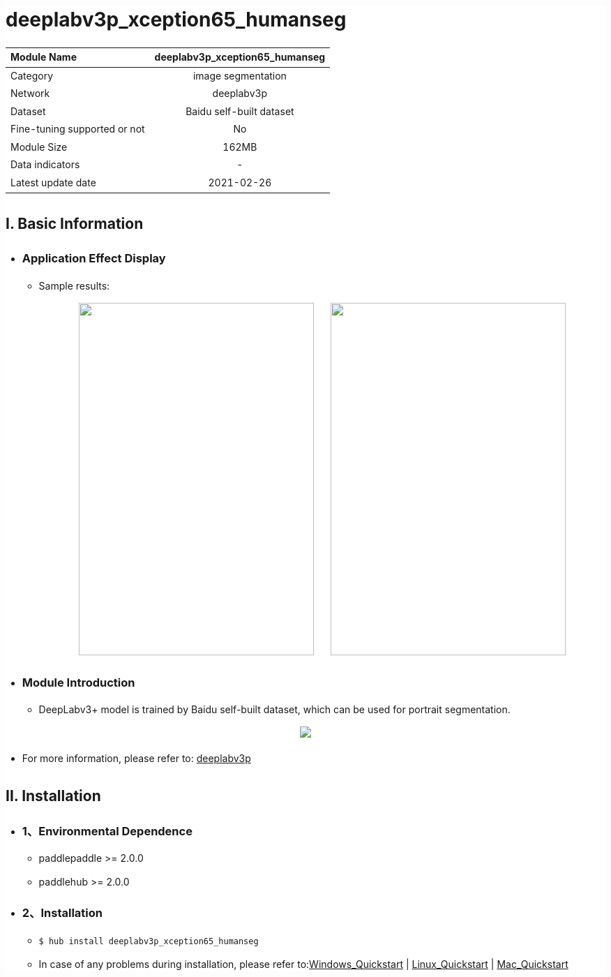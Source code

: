 # deeplabv3p_xception65_humanseg 

|Module Name |deeplabv3p_xception65_humanseg|
| :--- | :---: | 
|Category|image segmentation|
|Network|deeplabv3p|
|Dataset|Baidu self-built dataset|
|Fine-tuning supported or not|No|
|Module Size|162MB|
|Data indicators |-|
|Latest update date|2021-02-26|

## I. Basic Information 

- ### Application Effect Display

  - Sample results:
    <p align="center">
    <img src="https://user-images.githubusercontent.com/35907364/130913092-312a5f37-842e-4fd0-8db4-5f853fd8419f.jpg" width = "337" height = "505" hspace='10'/> <img src="https://user-images.githubusercontent.com/35907364/130913256-41056b21-1c3d-4ee2-b481-969c94754609.png" width = "337" height = "505" hspace='10'/>
    </p>
    
- ### Module Introduction

  - DeepLabv3+ model is trained by Baidu self-built dataset, which can be used for portrait segmentation.
<p align="center">
<img src="https://paddlehub.bj.bcebos.com/paddlehub-img/deeplabv3plus.png" hspace='10'/> <br />
</p>

- For more information, please refer to: [deeplabv3p](https://github.com/PaddlePaddle/PaddleSeg)

## II. Installation

- ### 1、Environmental Dependence

  - paddlepaddle >= 2.0.0

  - paddlehub >= 2.0.0

- ### 2、Installation

    - ```shell
      $ hub install deeplabv3p_xception65_humanseg
      ```
    - In case of any problems during installation, please refer to:[Windows_Quickstart](../../../../docs/docs_ch/get_start/windows_quickstart.md)
    | [Linux_Quickstart](../../../../docs/docs_ch/get_start/linux_quickstart.md) | [Mac_Quickstart](../../../../docs/docs_ch/get_start/mac_quickstart.md)  
